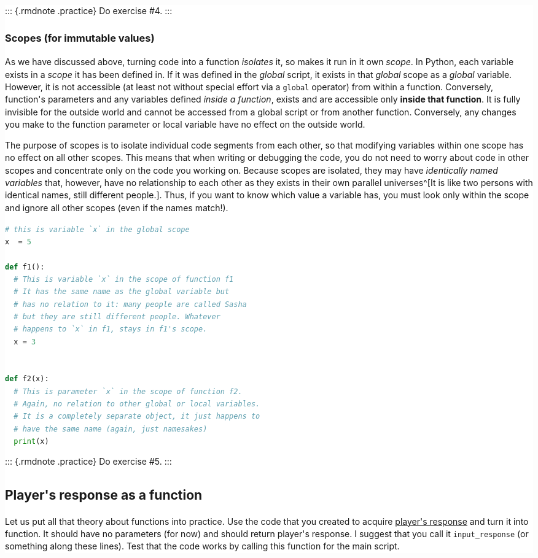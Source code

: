 ::: {.rmdnote .practice}
Do exercise #4.
:::

### Scopes (for immutable values)

As we have discussed above, turning code into a function _isolates_ it, so makes it run in it own _scope_. In Python, each variable exists in a _scope_ it has been defined in. If it was defined in the _global_ script, it exists in that _global_ scope as a _global_ variable. However, it is not accessible (at least not without special effort via a `global` operator) from within a function. Conversely, function's parameters and any variables defined _inside a function_, exists and are accessible only **inside that function**. It is fully invisible for the outside world and cannot be accessed from a global script or from another function. Conversely, any changes you make to the function parameter or local variable have no effect on the outside world.

The purpose of scopes is to isolate individual code segments from each other, so that modifying variables within one scope has no effect on all other scopes. This means that when writing or debugging the code, you do not need to worry about code in other scopes and concentrate only on the code you working on. Because scopes are isolated, they may have _identically named variables_ that, however, have no relationship to each other as they  exists in their own parallel universes^[It is like two persons with identical names, still different people.]. Thus, if you want to know which value a variable has, you must look only within the scope and ignore all other scopes (even if the names match!).

```python
# this is variable `x` in the global scope
x  = 5 

def f1():
  # This is variable `x` in the scope of function f1
  # It has the same name as the global variable but
  # has no relation to it: many people are called Sasha 
  # but they are still different people. Whatever
  # happens to `x` in f1, stays in f1's scope.
  x = 3
  
  
def f2(x):
  # This is parameter `x` in the scope of function f2.
  # Again, no relation to other global or local variables.
  # It is a completely separate object, it just happens to 
  # have the same name (again, just namesakes)
  print(x)
```

::: {.rmdnote .practice}
Do exercise #5.
:::

## Player's response as a function
Let us put all that theory about functions into practice. Use the code that you created to acquire [player's response](#guess-the-number-players-response) and turn it into function. It should have no parameters (for now) and should return player's response. I suggest that you call it `input_response` (or something along these lines). Test that the code works by calling this function for the main script. 
